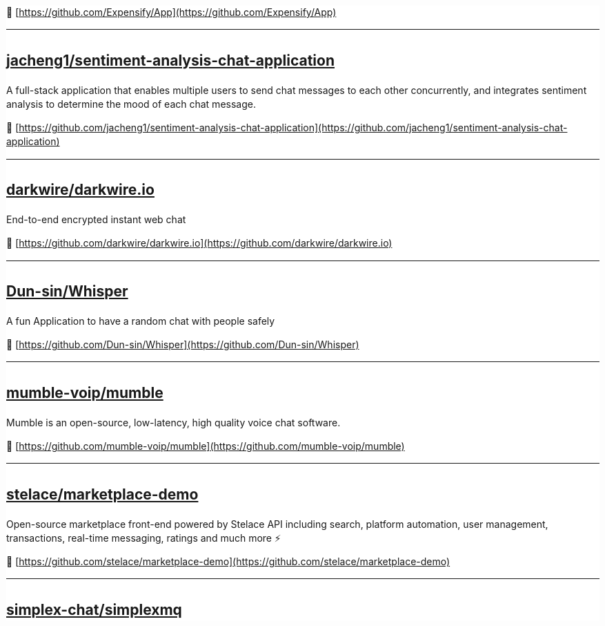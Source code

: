 🔗 [https://github.com/Expensify/App](https://github.com/Expensify/App)

---

## [jacheng1/sentiment-analysis-chat-application](https://github.com/jacheng1/sentiment-analysis-chat-application)

A full-stack application that enables multiple users to send chat messages to each other concurrently, and integrates sentiment analysis to determine the mood of each chat message.

🔗 [https://github.com/jacheng1/sentiment-analysis-chat-application](https://github.com/jacheng1/sentiment-analysis-chat-application)

---

## [darkwire/darkwire.io](https://github.com/darkwire/darkwire.io)

End-to-end encrypted instant web chat

🔗 [https://github.com/darkwire/darkwire.io](https://github.com/darkwire/darkwire.io)

---

## [Dun-sin/Whisper](https://github.com/Dun-sin/Whisper)

A fun Application to have a random chat with people safely

🔗 [https://github.com/Dun-sin/Whisper](https://github.com/Dun-sin/Whisper)

---

## [mumble-voip/mumble](https://github.com/mumble-voip/mumble)

Mumble is an open-source, low-latency, high quality voice chat software.

🔗 [https://github.com/mumble-voip/mumble](https://github.com/mumble-voip/mumble)

---

## [stelace/marketplace-demo](https://github.com/stelace/marketplace-demo)

Open-source marketplace front-end powered by Stelace API including search, platform automation, user management, transactions, real-time messaging, ratings and much more :zap:

🔗 [https://github.com/stelace/marketplace-demo](https://github.com/stelace/marketplace-demo)

---

## [simplex-chat/simplexmq](https://github.com/simplex-chat/simplexmq)
